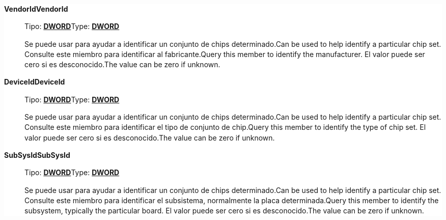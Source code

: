 </dd> <dt>

<span data-ttu-id="f5c59-138">**VendorId**</span><span class="sxs-lookup"><span data-stu-id="f5c59-138">**VendorId**</span></span>
</dt> <dd>

<span data-ttu-id="f5c59-139">Tipo: **[ **DWORD**](../winprog/windows-data-types.md)**</span><span class="sxs-lookup"><span data-stu-id="f5c59-139">Type: **[**DWORD**](../winprog/windows-data-types.md)**</span></span>

</dd> <dd>

<span data-ttu-id="f5c59-140">Se puede usar para ayudar a identificar un conjunto de chips determinado.</span><span class="sxs-lookup"><span data-stu-id="f5c59-140">Can be used to help identify a particular chip set.</span></span> <span data-ttu-id="f5c59-141">Consulte este miembro para identificar al fabricante.</span><span class="sxs-lookup"><span data-stu-id="f5c59-141">Query this member to identify the manufacturer.</span></span> <span data-ttu-id="f5c59-142">El valor puede ser cero si es desconocido.</span><span class="sxs-lookup"><span data-stu-id="f5c59-142">The value can be zero if unknown.</span></span>

</dd> <dt>

<span data-ttu-id="f5c59-143">**DeviceId**</span><span class="sxs-lookup"><span data-stu-id="f5c59-143">**DeviceId**</span></span>
</dt> <dd>

<span data-ttu-id="f5c59-144">Tipo: **[ **DWORD**](../winprog/windows-data-types.md)**</span><span class="sxs-lookup"><span data-stu-id="f5c59-144">Type: **[**DWORD**](../winprog/windows-data-types.md)**</span></span>

</dd> <dd>

<span data-ttu-id="f5c59-145">Se puede usar para ayudar a identificar un conjunto de chips determinado.</span><span class="sxs-lookup"><span data-stu-id="f5c59-145">Can be used to help identify a particular chip set.</span></span> <span data-ttu-id="f5c59-146">Consulte este miembro para identificar el tipo de conjunto de chip.</span><span class="sxs-lookup"><span data-stu-id="f5c59-146">Query this member to identify the type of chip set.</span></span> <span data-ttu-id="f5c59-147">El valor puede ser cero si es desconocido.</span><span class="sxs-lookup"><span data-stu-id="f5c59-147">The value can be zero if unknown.</span></span>

</dd> <dt>

<span data-ttu-id="f5c59-148">**SubSysId**</span><span class="sxs-lookup"><span data-stu-id="f5c59-148">**SubSysId**</span></span>
</dt> <dd>

<span data-ttu-id="f5c59-149">Tipo: **[ **DWORD**](../winprog/windows-data-types.md)**</span><span class="sxs-lookup"><span data-stu-id="f5c59-149">Type: **[**DWORD**](../winprog/windows-data-types.md)**</span></span>

</dd> <dd>

<span data-ttu-id="f5c59-150">Se puede usar para ayudar a identificar un conjunto de chips determinado.</span><span class="sxs-lookup"><span data-stu-id="f5c59-150">Can be used to help identify a particular chip set.</span></span> <span data-ttu-id="f5c59-151">Consulte este miembro para identificar el subsistema, normalmente la placa determinada.</span><span class="sxs-lookup"><span data-stu-id="f5c59-151">Query this member to identify the subsystem, typically the particular board.</span></span> <span data-ttu-id="f5c59-152">El valor puede ser cero si es desconocido.</span><span class="sxs-lookup"><span data-stu-id="f5c59-152">The value can be zero if unknown.</span></span>
